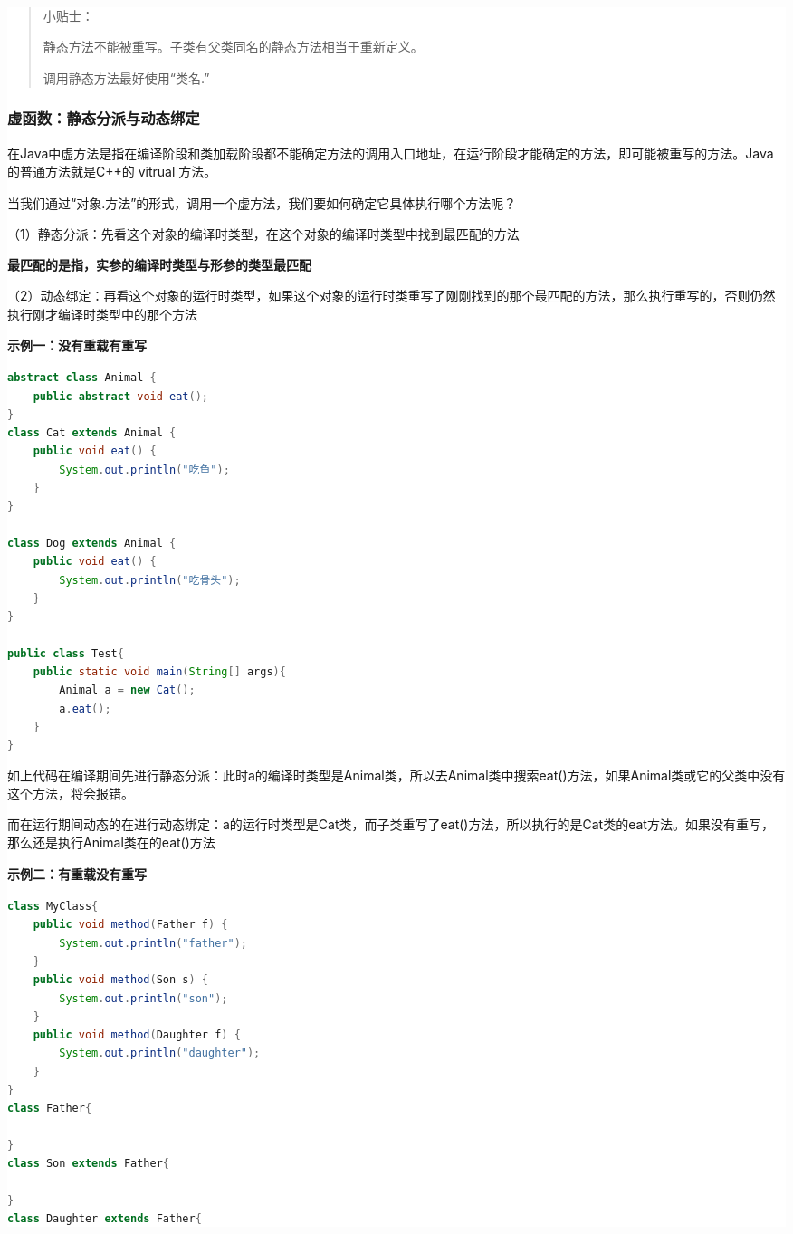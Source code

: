 > 小贴士：
>
> 静态方法不能被重写。子类有父类同名的静态方法相当于重新定义。
>
> 调用静态方法最好使用“类名.”

### 虚函数：静态分派与动态绑定

在Java中虚方法是指在编译阶段和类加载阶段都不能确定方法的调用入口地址，在运行阶段才能确定的方法，即可能被重写的方法。Java的普通方法就是C++的 vitrual 方法。

当我们通过“对象.方法”的形式，调用一个虚方法，我们要如何确定它具体执行哪个方法呢？

（1）静态分派：先看这个对象的编译时类型，在这个对象的编译时类型中找到最匹配的方法

**最匹配的是指，实参的编译时类型与形参的类型最匹配**

（2）动态绑定：再看这个对象的运行时类型，如果这个对象的运行时类重写了刚刚找到的那个最匹配的方法，那么执行重写的，否则仍然执行刚才编译时类型中的那个方法

**示例一：没有重载有重写**

```java
abstract class Animal {  
    public abstract void eat();  
}  
class Cat extends Animal {  
    public void eat() {  
        System.out.println("吃鱼");  
    }  
}  

class Dog extends Animal {  
    public void eat() {  
        System.out.println("吃骨头");  
    }  
}

public class Test{
    public static void main(String[] args){
        Animal a = new Cat();
        a.eat();
    }
}
```

如上代码在编译期间先进行静态分派：此时a的编译时类型是Animal类，所以去Animal类中搜索eat()方法，如果Animal类或它的父类中没有这个方法，将会报错。

而在运行期间动态的在进行动态绑定：a的运行时类型是Cat类，而子类重写了eat()方法，所以执行的是Cat类的eat方法。如果没有重写，那么还是执行Animal类在的eat()方法

**示例二：有重载没有重写**

```java
class MyClass{
	public void method(Father f) {
		System.out.println("father");
	}
	public void method(Son s) {
		System.out.println("son");
	}
	public void method(Daughter f) {
		System.out.println("daughter");
	}
}
class Father{
	
}
class Son extends Father{
	
}
class Daughter extends Father{
```